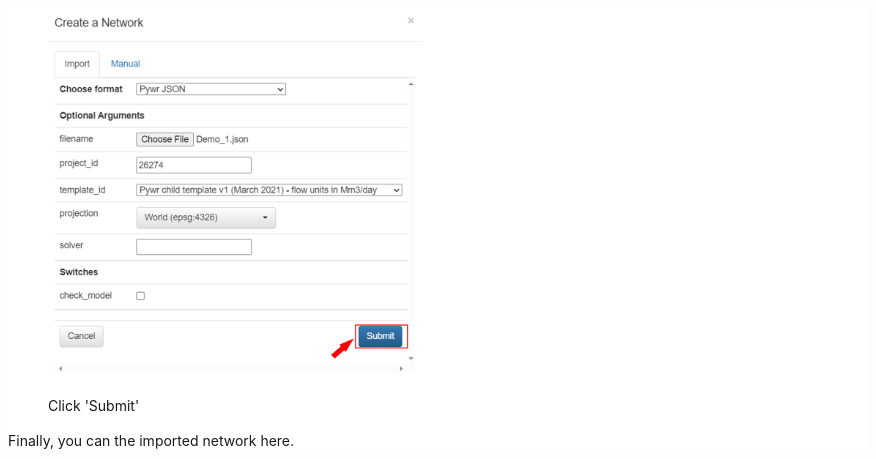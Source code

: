 <figure><img src="../.gitbook/assets/image (268).png" alt="" width="375"><figcaption><p>Click 'Submit'</p></figcaption></figure>

Finally, you can the imported network here.
